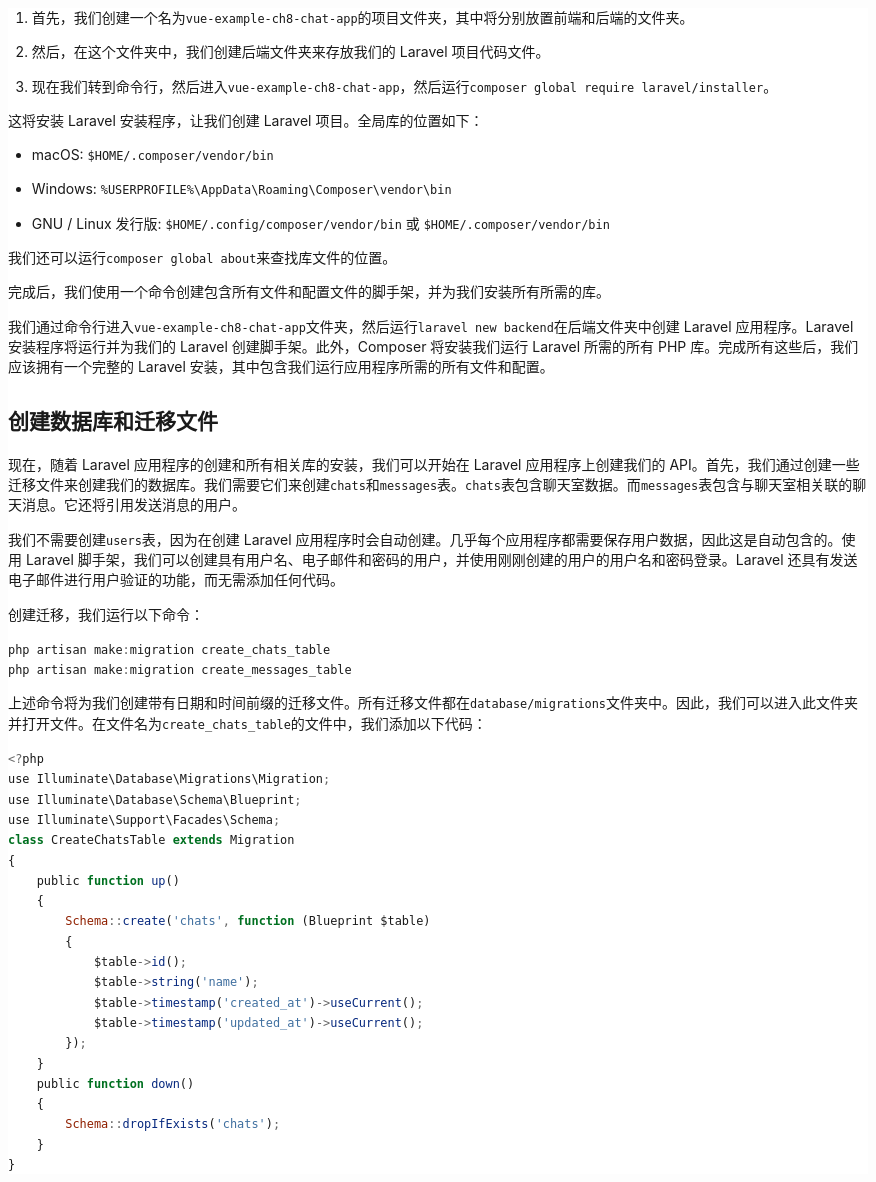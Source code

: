 1.  首先，我们创建一个名为`vue-example-ch8-chat-app`的项目文件夹，其中将分别放置前端和后端的文件夹。

1.  然后，在这个文件夹中，我们创建后端文件夹来存放我们的 Laravel 项目代码文件。

1.  现在我们转到命令行，然后进入`vue-example-ch8-chat-app`，然后运行`composer global require laravel/installer`。

这将安装 Laravel 安装程序，让我们创建 Laravel 项目。全局库的位置如下：

+   macOS: `$HOME/.composer/vendor/bin`

+   Windows: `%USERPROFILE%\AppData\Roaming\Composer\vendor\bin`

+   GNU / Linux 发行版: `$HOME/.config/composer/vendor/bin` 或 `$HOME/.composer/vendor/bin`

我们还可以运行`composer global about`来查找库文件的位置。

完成后，我们使用一个命令创建包含所有文件和配置文件的脚手架，并为我们安装所有所需的库。

我们通过命令行进入`vue-example-ch8-chat-app`文件夹，然后运行`laravel new backend`在后端文件夹中创建 Laravel 应用程序。Laravel 安装程序将运行并为我们的 Laravel 创建脚手架。此外，Composer 将安装我们运行 Laravel 所需的所有 PHP 库。完成所有这些后，我们应该拥有一个完整的 Laravel 安装，其中包含我们运行应用程序所需的所有文件和配置。

## 创建数据库和迁移文件

现在，随着 Laravel 应用程序的创建和所有相关库的安装，我们可以开始在 Laravel 应用程序上创建我们的 API。首先，我们通过创建一些迁移文件来创建我们的数据库。我们需要它们来创建`chats`和`messages`表。`chats`表包含聊天室数据。而`messages`表包含与聊天室相关联的聊天消息。它还将引用发送消息的用户。

我们不需要创建`users`表，因为在创建 Laravel 应用程序时会自动创建。几乎每个应用程序都需要保存用户数据，因此这是自动包含的。使用 Laravel 脚手架，我们可以创建具有用户名、电子邮件和密码的用户，并使用刚刚创建的用户的用户名和密码登录。Laravel 还具有发送电子邮件进行用户验证的功能，而无需添加任何代码。

创建迁移，我们运行以下命令：

```js
php artisan make:migration create_chats_table
php artisan make:migration create_messages_table
```

上述命令将为我们创建带有日期和时间前缀的迁移文件。所有迁移文件都在`database/migrations`文件夹中。因此，我们可以进入此文件夹并打开文件。在文件名为`create_chats_table`的文件中，我们添加以下代码：

```js
<?php
use Illuminate\Database\Migrations\Migration;
use Illuminate\Database\Schema\Blueprint;
use Illuminate\Support\Facades\Schema;
class CreateChatsTable extends Migration
{
    public function up()
    {
        Schema::create('chats', function (Blueprint $table)
        {
            $table->id();
            $table->string('name');
            $table->timestamp('created_at')->useCurrent();
            $table->timestamp('updated_at')->useCurrent();
        });
    }
    public function down()
    {
        Schema::dropIfExists('chats');
    }
}
```

